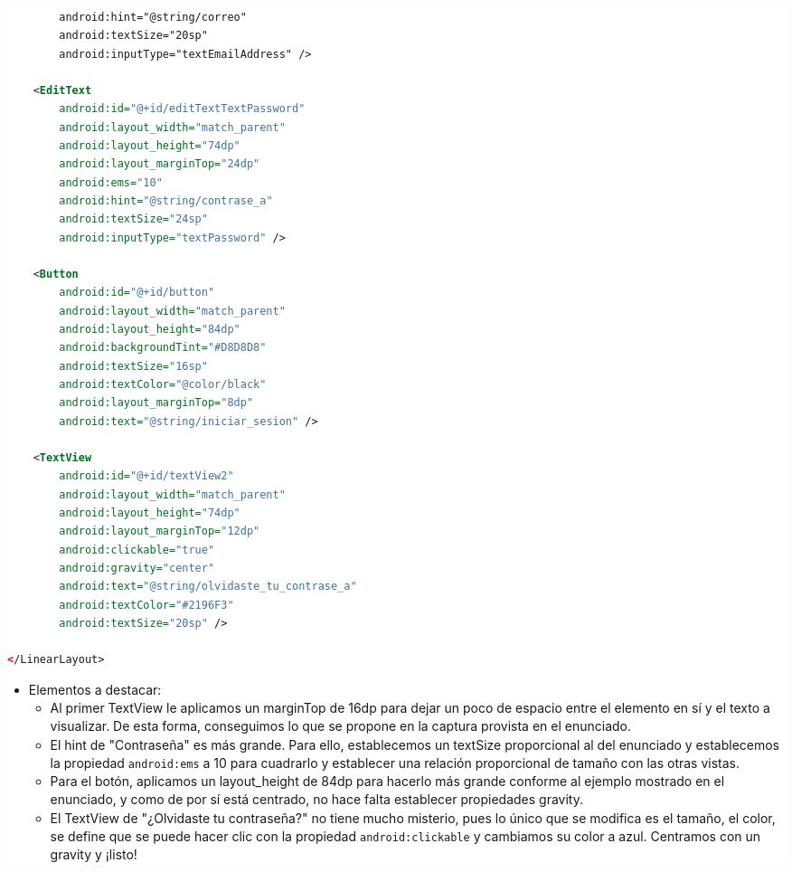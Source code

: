 ```xml
        android:hint="@string/correo"
        android:textSize="20sp"
        android:inputType="textEmailAddress" />

    <EditText
        android:id="@+id/editTextTextPassword"
        android:layout_width="match_parent"
        android:layout_height="74dp"
        android:layout_marginTop="24dp"
        android:ems="10"
        android:hint="@string/contrase_a"
        android:textSize="24sp"
        android:inputType="textPassword" />

    <Button
        android:id="@+id/button"
        android:layout_width="match_parent"
        android:layout_height="84dp"
        android:backgroundTint="#D8D8D8"
        android:textSize="16sp"
        android:textColor="@color/black"
        android:layout_marginTop="8dp"
        android:text="@string/iniciar_sesion" />

    <TextView
        android:id="@+id/textView2"
        android:layout_width="match_parent"
        android:layout_height="74dp"
        android:layout_marginTop="12dp"
        android:clickable="true"
        android:gravity="center"
        android:text="@string/olvidaste_tu_contrase_a"
        android:textColor="#2196F3"
        android:textSize="20sp" />

</LinearLayout>
```

- Elementos a destacar:
    - Al primer TextView le aplicamos un marginTop de 16dp para dejar un poco de espacio entre el elemento en sí y el texto a visualizar. De esta forma, conseguimos lo que se propone en la captura provista en el enunciado.
    - El hint de "Contraseña" es más grande. Para ello, establecemos un textSize proporcional al del enunciado y establecemos la propiedad ```android:ems``` a 10 para cuadrarlo y establecer una relación proporcional de tamaño con las otras vistas.
    - Para el botón, aplicamos un layout_height de 84dp para hacerlo más grande conforme al ejemplo mostrado en el enunciado, y como de por sí está centrado, no hace falta establecer propiedades gravity.
    - El TextView de "¿Olvidaste tu contraseña?" no tiene mucho misterio, pues lo único que se modifica es el tamaño, el color, se define que se puede hacer clic con la propiedad ```android:clickable``` y cambiamos su color a azul. Centramos con un gravity y ¡listo!
